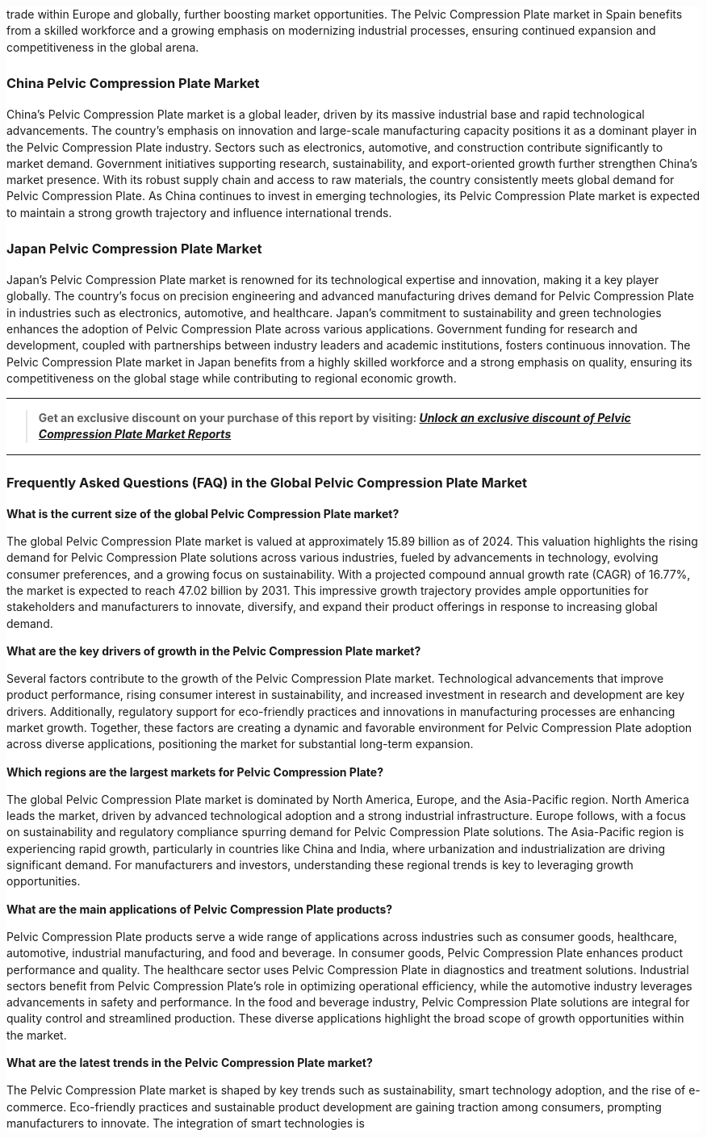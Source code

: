 trade within Europe and globally, further boosting market opportunities. The Pelvic Compression Plate market in Spain benefits from a skilled workforce and a growing emphasis on modernizing industrial processes, ensuring continued expansion and competitiveness in the global arena.</p><h3>China Pelvic Compression Plate Market</h3><p>China&rsquo;s Pelvic Compression Plate market is a global leader, driven by its massive industrial base and rapid technological advancements. The country&rsquo;s emphasis on innovation and large-scale manufacturing capacity positions it as a dominant player in the Pelvic Compression Plate industry. Sectors such as electronics, automotive, and construction contribute significantly to market demand. Government initiatives supporting research, sustainability, and export-oriented growth further strengthen China&rsquo;s market presence. With its robust supply chain and access to raw materials, the country consistently meets global demand for Pelvic Compression Plate. As China continues to invest in emerging technologies, its Pelvic Compression Plate market is expected to maintain a strong growth trajectory and influence international trends.</p><h3>Japan Pelvic Compression Plate Market</h3><p>Japan&rsquo;s Pelvic Compression Plate market is renowned for its technological expertise and innovation, making it a key player globally. The country&rsquo;s focus on precision engineering and advanced manufacturing drives demand for Pelvic Compression Plate in industries such as electronics, automotive, and healthcare. Japan&rsquo;s commitment to sustainability and green technologies enhances the adoption of Pelvic Compression Plate across various applications. Government funding for research and development, coupled with partnerships between industry leaders and academic institutions, fosters continuous innovation. The Pelvic Compression Plate market in Japan benefits from a highly skilled workforce and a strong emphasis on quality, ensuring its competitiveness on the global stage while contributing to regional economic growth.</p><hr /><blockquote><p><strong>Get an exclusive discount on your purchase of this report by visiting: <em><a href="://marketresearchpulse.com/ask-for-discount/19478?utm_source=Github&amp;utm_medium=0116">Unlock an exclusive discount of Pelvic Compression Plate Market Reports</a></em>&nbsp;</strong></p></blockquote><hr /><h3>Frequently Asked Questions (FAQ) in the Global Pelvic Compression Plate Market</h3><p><strong>What is the current size of the global Pelvic Compression Plate market?</strong></p><p>The global Pelvic Compression Plate market is valued at approximately 15.89 billion as of 2024. This valuation highlights the rising demand for Pelvic Compression Plate solutions across various industries, fueled by advancements in technology, evolving consumer preferences, and a growing focus on sustainability. With a projected compound annual growth rate (CAGR) of 16.77%, the market is expected to reach 47.02 billion by 2031. This impressive growth trajectory provides ample opportunities for stakeholders and manufacturers to innovate, diversify, and expand their product offerings in response to increasing global demand.</p><p><strong>What are the key drivers of growth in the Pelvic Compression Plate market?</strong></p><p>Several factors contribute to the growth of the Pelvic Compression Plate market. Technological advancements that improve product performance, rising consumer interest in sustainability, and increased investment in research and development are key drivers. Additionally, regulatory support for eco-friendly practices and innovations in manufacturing processes are enhancing market growth. Together, these factors are creating a dynamic and favorable environment for Pelvic Compression Plate adoption across diverse applications, positioning the market for substantial long-term expansion.</p><p><strong>Which regions are the largest markets for Pelvic Compression Plate?</strong></p><p>The global Pelvic Compression Plate market is dominated by North America, Europe, and the Asia-Pacific region. North America leads the market, driven by advanced technological adoption and a strong industrial infrastructure. Europe follows, with a focus on sustainability and regulatory compliance spurring demand for Pelvic Compression Plate solutions. The Asia-Pacific region is experiencing rapid growth, particularly in countries like China and India, where urbanization and industrialization are driving significant demand. For manufacturers and investors, understanding these regional trends is key to leveraging growth opportunities.</p><p><strong>What are the main applications of Pelvic Compression Plate products?</strong></p><p>Pelvic Compression Plate products serve a wide range of applications across industries such as consumer goods, healthcare, automotive, industrial manufacturing, and food and beverage. In consumer goods, Pelvic Compression Plate enhances product performance and quality. The healthcare sector uses Pelvic Compression Plate in diagnostics and treatment solutions. Industrial sectors benefit from Pelvic Compression Plate&rsquo;s role in optimizing operational efficiency, while the automotive industry leverages advancements in safety and performance. In the food and beverage industry, Pelvic Compression Plate solutions are integral for quality control and streamlined production. These diverse applications highlight the broad scope of growth opportunities within the market.</p><p><strong>What are the latest trends in the Pelvic Compression Plate market?</strong></p><p>The Pelvic Compression Plate market is shaped by key trends such as sustainability, smart technology adoption, and the rise of e-commerce. Eco-friendly practices and sustainable product development are gaining traction among consumers, prompting manufacturers to innovate. The integration of smart technologies is